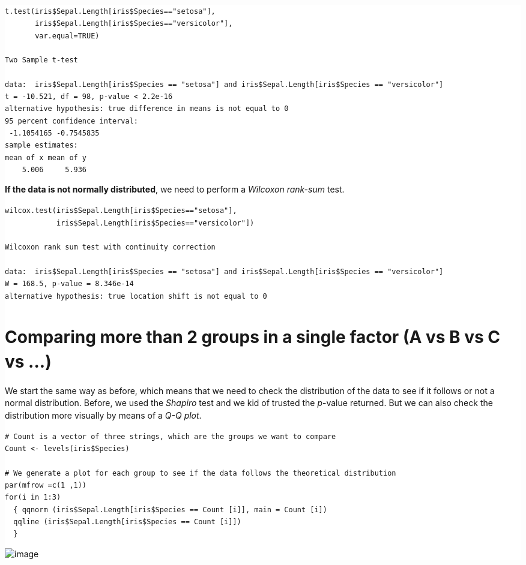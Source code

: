 ```
t.test(iris$Sepal.Length[iris$Species=="setosa"],
       iris$Sepal.Length[iris$Species=="versicolor"],
       var.equal=TRUE)

Two Sample t-test

data:  iris$Sepal.Length[iris$Species == "setosa"] and iris$Sepal.Length[iris$Species == "versicolor"]
t = -10.521, df = 98, p-value < 2.2e-16
alternative hypothesis: true difference in means is not equal to 0
95 percent confidence interval:
 -1.1054165 -0.7545835
sample estimates:
mean of x mean of y 
    5.006     5.936 
```

**If the data is not normally distributed**, we need to perform a *Wilcoxon rank-sum* test.

```
wilcox.test(iris$Sepal.Length[iris$Species=="setosa"],
            iris$Sepal.Length[iris$Species=="versicolor"])

Wilcoxon rank sum test with continuity correction

data:  iris$Sepal.Length[iris$Species == "setosa"] and iris$Sepal.Length[iris$Species == "versicolor"]
W = 168.5, p-value = 8.346e-14
alternative hypothesis: true location shift is not equal to 0
```

# Comparing more than 2 groups in a single factor (A vs B vs C vs ...)

We start the same way as before, which means that we need to check the distribution of the data to see if it follows or not a normal distribution. Before, we used the *Shapiro* test and we kid of trusted the *p*-value returned. But we can also check the distribution more visually by means of a *Q-Q plot*. 

```
# Count is a vector of three strings, which are the groups we want to compare
Count <- levels(iris$Species)

# We generate a plot for each group to see if the data follows the theoretical distribution
par(mfrow =c(1 ,1))
for(i in 1:3)
  { qqnorm (iris$Sepal.Length[iris$Species == Count [i]], main = Count [i])
  qqline (iris$Sepal.Length[iris$Species == Count [i]])
  }
```
![image](https://github.com/cdiazmun/CDStats/assets/38433538/7405345c-d7a2-4a07-af9d-d51d9c873154)
